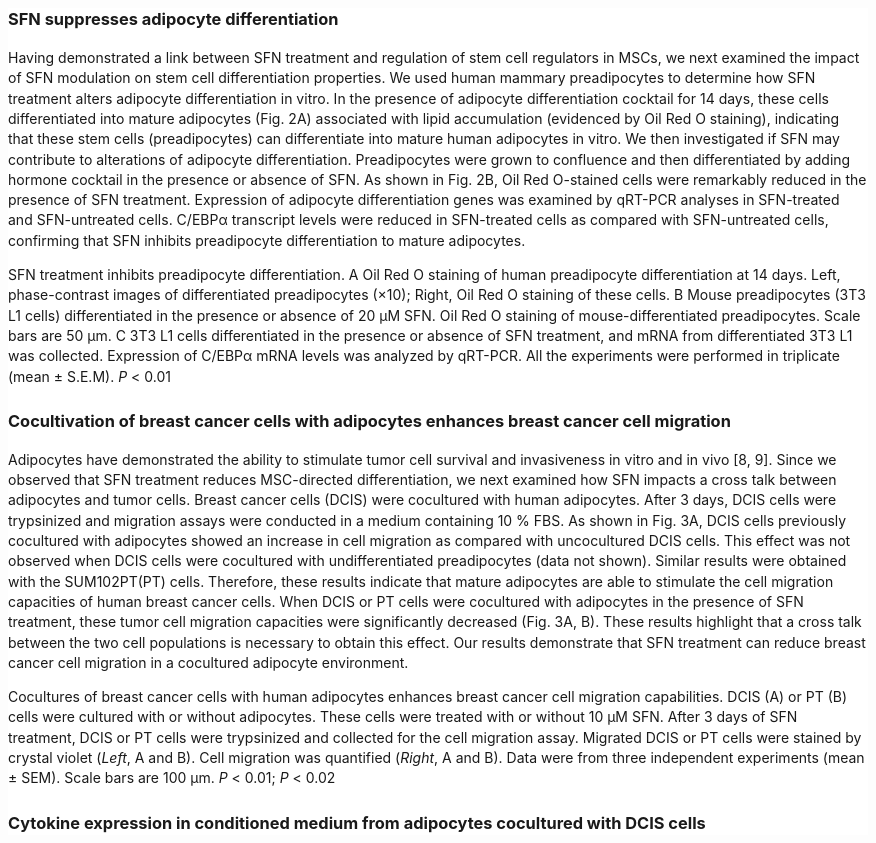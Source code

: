 ### SFN suppresses adipocyte differentiation

Having demonstrated a link between SFN treatment and regulation of stem cell regulators in MSCs, we next examined the impact of SFN modulation on stem cell differentiation properties. We used human mammary preadipocytes to determine how SFN treatment alters adipocyte differentiation in vitro. In the presence of adipocyte differentiation cocktail for 14 days, these cells differentiated into mature adipocytes (Fig. 2A) associated with lipid accumulation (evidenced by Oil Red O staining), indicating that these stem cells (preadipocytes) can differentiate into mature human adipocytes in vitro. We then investigated if SFN may contribute to alterations of adipocyte differentiation. Preadipocytes were grown to confluence and then differentiated by adding hormone cocktail in the presence or absence of SFN. As shown in Fig. 2B, Oil Red O-stained cells were remarkably reduced in the presence of SFN treatment. Expression of adipocyte differentiation genes was examined by qRT-PCR analyses in SFN-treated and SFN-untreated cells. C/EBPα transcript levels were reduced in SFN-treated cells as compared with SFN-untreated cells, confirming that SFN inhibits preadipocyte differentiation to mature adipocytes.


SFN treatment inhibits preadipocyte differentiation. A Oil Red O staining of human preadipocyte differentiation at 14 days. Left, phase-contrast images of differentiated preadipocytes (×10); Right, Oil Red O staining of these cells. B Mouse preadipocytes (3T3 L1 cells) differentiated in the presence or absence of 20 μM SFN. Oil Red O staining of mouse-differentiated preadipocytes. Scale bars are 50 μm. C 3T3 L1 cells differentiated in the presence or absence of SFN treatment, and mRNA from differentiated 3T3 L1 was collected. Expression of C/EBPα mRNA levels was analyzed by qRT-PCR. All the experiments were performed in triplicate (mean ± S.E.M). _P_ &lt; 0.01

### Cocultivation of breast cancer cells with adipocytes enhances breast cancer cell migration

Adipocytes have demonstrated the ability to stimulate tumor cell survival and invasiveness in vitro and in vivo [8, 9]. Since we observed that SFN treatment reduces MSC-directed differentiation, we next examined how SFN impacts a cross talk between adipocytes and tumor cells. Breast cancer cells (DCIS) were cocultured with human adipocytes. After 3 days, DCIS cells were trypsinized and migration assays were conducted in a medium containing 10 % FBS. As shown in Fig. 3A, DCIS cells previously cocultured with adipocytes showed an increase in cell migration as compared with uncocultured DCIS cells. This effect was not observed when DCIS cells were cocultured with undifferentiated preadipocytes (data not shown). Similar results were obtained with the SUM102PT(PT) cells. Therefore, these results indicate that mature adipocytes are able to stimulate the cell migration capacities of human breast cancer cells. When DCIS or PT cells were cocultured with adipocytes in the presence of SFN treatment, these tumor cell migration capacities were significantly decreased (Fig. 3A, B). These results highlight that a cross talk between the two cell populations is necessary to obtain this effect. Our results demonstrate that SFN treatment can reduce breast cancer cell migration in a cocultured adipocyte environment.


Cocultures of breast cancer cells with human adipocytes enhances breast cancer cell migration capabilities. DCIS (A) or PT (B) cells were cultured with or without adipocytes. These cells were treated with or without 10 μM SFN. After 3 days of SFN treatment, DCIS or PT cells were trypsinized and collected for the cell migration assay. Migrated DCIS or PT cells were stained by crystal violet (_Left_, A and B). Cell migration was quantified (_Right_, A and B). Data were from three independent experiments (mean ± SEM). Scale bars are 100 μm. _P_ &lt; 0.01;  _P_ &lt; 0.02

### Cytokine expression in conditioned medium from adipocytes cocultured with DCIS cells
